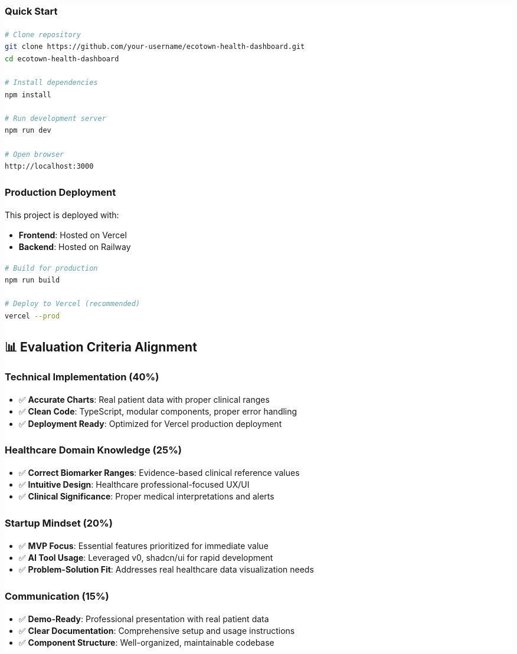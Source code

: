 ### Quick Start
```bash
# Clone repository
git clone https://github.com/your-username/ecotown-health-dashboard.git
cd ecotown-health-dashboard

# Install dependencies
npm install

# Run development server
npm run dev

# Open browser
http://localhost:3000
```

### Production Deployment

This project is deployed with:
- **Frontend**: Hosted on Vercel
- **Backend**: Hosted on Railway

```bash
# Build for production
npm run build

# Deploy to Vercel (recommended)
vercel --prod
```

## 📊 Evaluation Criteria Alignment

### Technical Implementation (40%)
- ✅ **Accurate Charts**: Real patient data with proper clinical ranges
- ✅ **Clean Code**: TypeScript, modular components, proper error handling
- ✅ **Deployment Ready**: Optimized for Vercel production deployment

### Healthcare Domain Knowledge (25%)
- ✅ **Correct Biomarker Ranges**: Evidence-based clinical reference values
- ✅ **Intuitive Design**: Healthcare professional-focused UX/UI
- ✅ **Clinical Significance**: Proper medical interpretations and alerts

### Startup Mindset (20%)
- ✅ **MVP Focus**: Essential features prioritized for immediate value
- ✅ **AI Tool Usage**: Leveraged v0, shadcn/ui for rapid development
- ✅ **Problem-Solution Fit**: Addresses real healthcare data visualization needs

### Communication (15%)
- ✅ **Demo-Ready**: Professional presentation with real patient data
- ✅ **Clear Documentation**: Comprehensive setup and usage instructions
- ✅ **Component Structure**: Well-organized, maintainable codebase
